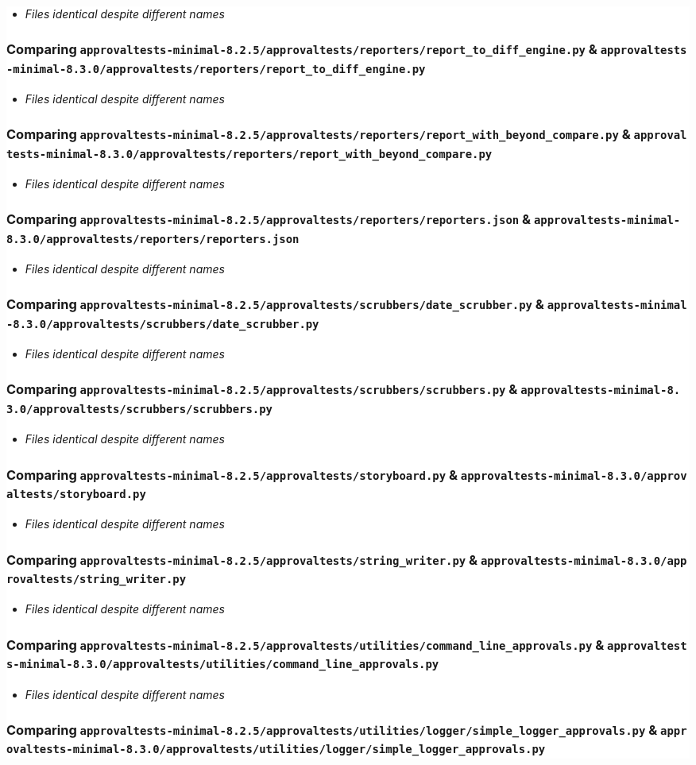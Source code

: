  * *Files identical despite different names*

### Comparing `approvaltests-minimal-8.2.5/approvaltests/reporters/report_to_diff_engine.py` & `approvaltests-minimal-8.3.0/approvaltests/reporters/report_to_diff_engine.py`

 * *Files identical despite different names*

### Comparing `approvaltests-minimal-8.2.5/approvaltests/reporters/report_with_beyond_compare.py` & `approvaltests-minimal-8.3.0/approvaltests/reporters/report_with_beyond_compare.py`

 * *Files identical despite different names*

### Comparing `approvaltests-minimal-8.2.5/approvaltests/reporters/reporters.json` & `approvaltests-minimal-8.3.0/approvaltests/reporters/reporters.json`

 * *Files identical despite different names*

### Comparing `approvaltests-minimal-8.2.5/approvaltests/scrubbers/date_scrubber.py` & `approvaltests-minimal-8.3.0/approvaltests/scrubbers/date_scrubber.py`

 * *Files identical despite different names*

### Comparing `approvaltests-minimal-8.2.5/approvaltests/scrubbers/scrubbers.py` & `approvaltests-minimal-8.3.0/approvaltests/scrubbers/scrubbers.py`

 * *Files identical despite different names*

### Comparing `approvaltests-minimal-8.2.5/approvaltests/storyboard.py` & `approvaltests-minimal-8.3.0/approvaltests/storyboard.py`

 * *Files identical despite different names*

### Comparing `approvaltests-minimal-8.2.5/approvaltests/string_writer.py` & `approvaltests-minimal-8.3.0/approvaltests/string_writer.py`

 * *Files identical despite different names*

### Comparing `approvaltests-minimal-8.2.5/approvaltests/utilities/command_line_approvals.py` & `approvaltests-minimal-8.3.0/approvaltests/utilities/command_line_approvals.py`

 * *Files identical despite different names*

### Comparing `approvaltests-minimal-8.2.5/approvaltests/utilities/logger/simple_logger_approvals.py` & `approvaltests-minimal-8.3.0/approvaltests/utilities/logger/simple_logger_approvals.py`
